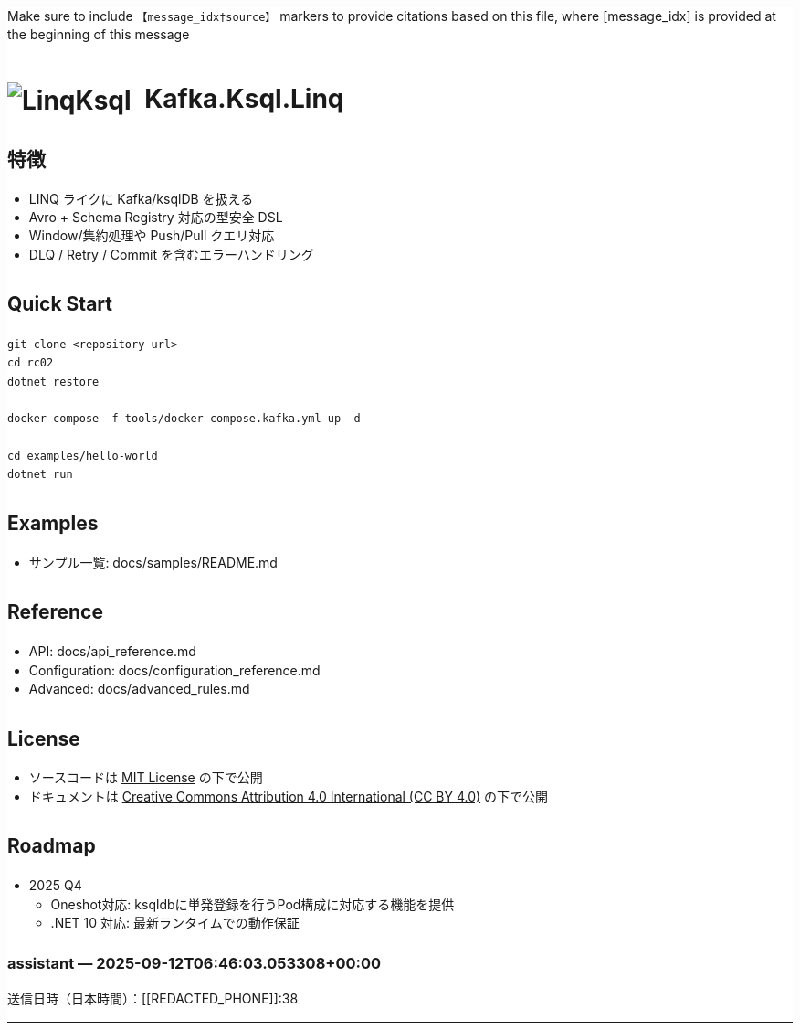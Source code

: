 Make sure to include `【message_idx†source】` markers to provide citations based on this file, where [message_idx] is provided at the beginning of this message
# <img src="LinqKsql-logo.png" alt="LinqKsql" width="40" height="40" style="vertical-align:middle;margin-right:8px;"/> Kafka.Ksql.Linq

## 特徴
- LINQ ライクに Kafka/ksqlDB を扱える
- Avro + Schema Registry 対応の型安全 DSL
- Window/集約処理や Push/Pull クエリ対応
- DLQ / Retry / Commit を含むエラーハンドリング

## Quick Start
```
git clone <repository-url>
cd rc02
dotnet restore

docker-compose -f tools/docker-compose.kafka.yml up -d

cd examples/hello-world
dotnet run
```

## Examples
- サンプル一覧: docs/samples/README.md

## Reference
- API: docs/api_reference.md
- Configuration: docs/configuration_reference.md
- Advanced: docs/advanced_rules.md

## License
- ソースコードは [MIT License](./LICENSE) の下で公開
- ドキュメントは [Creative Commons Attribution 4.0 International (CC BY 4.0)](https://creativecommons.org/licenses/by/4.0/) の下で公開

## Roadmap
- 2025 Q4
  - Oneshot対応: ksqldbに単発登録を行うPod構成に対応する機能を提供
  - .NET 10 対応: 最新ランタイムでの動作保証

### assistant — 2025-09-12T06:46:03.053308+00:00

送信日時（日本時間）：[[REDACTED_PHONE]]:38  

---
